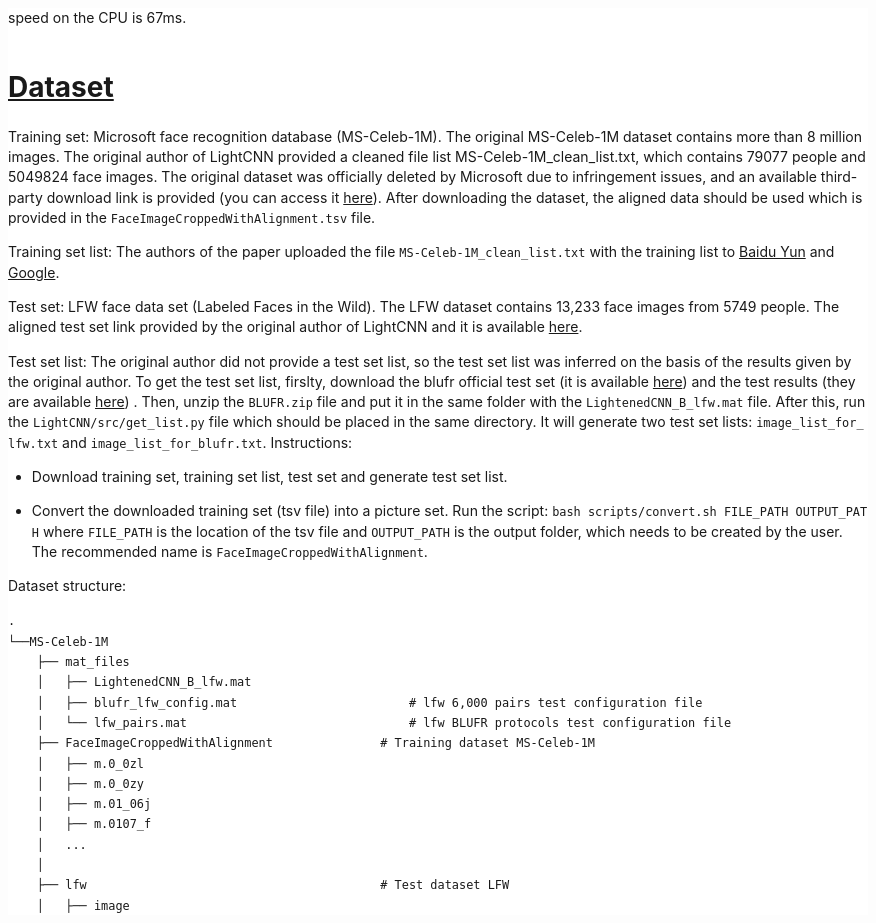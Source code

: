   speed on the CPU is 67ms.

# [Dataset](#dataset)

Training set: Microsoft face recognition database (MS-Celeb-1M). The original MS-Celeb-1M dataset contains more than 8
million images. The original author of LightCNN provided a cleaned file list MS-Celeb-1M_clean_list.txt, which contains
79077 people and 5049824 face images. The original dataset was officially deleted by Microsoft due to infringement
issues, and an available third-party download link is provided (you can access
it [here](https://hyper.ai/datasets/5543)). After downloading the dataset, the aligned data should be used which is
provided in the `FaceImageCroppedWithAlignment.tsv` file.

Training set list: The authors of the paper uploaded the file `MS-Celeb-1M_clean_list.txt` with the training list
to [Baidu Yun](http://pan.baidu.com/s/1gfxB0iB)
and [Google](https://drive.google.com/file/d/0ByNaVHFekDPRbFg1YTNiMUxNYXc/view?usp=sharing).

Test set: LFW face data set (Labeled Faces in the Wild). The LFW dataset contains 13,233 face images from 5749 people.
The aligned test set link provided by the original author of LightCNN and it is
available [here](https://pan.baidu.com/s/1eR6vHFO).

Test set list: The original author did not provide a test set list, so the test set list was inferred on the basis of
the results given by the original author. To get the test set list, firslty, download the blufr official test set (it is
available [here](http://www.cbsr.ia.ac.cn/users/scliao/projects/blufr/BLUFR.zip)) and the test results (they are
available [here](https://github.com/AlfredXiangWu/face_verification_experiment/blob/master/results/LightenedCNN_B_lfw.mat))
. Then, unzip the `BLUFR.zip` file and put it in the same folder with the `LightenedCNN_B_lfw.mat` file. After this, run
the `LightCNN/src/get_list.py` file which should be placed in the same directory. It will generate two test set
lists: `image_list_for_lfw.txt` and `image_list_for_blufr.txt`. Instructions:

- Download training set, training set list, test set and generate test set list.

- Convert the downloaded training set (tsv file) into a picture set. Run the
  script:  `bash scripts/convert.sh FILE_PATH OUTPUT_PATH` where `FILE_PATH` is the location of the tsv file
  and `OUTPUT_PATH` is the output folder, which needs to be created by the user. The recommended name
  is `FaceImageCroppedWithAlignment`.

Dataset structure:

```shell
.
└──MS-Celeb-1M
    ├── mat_files
    │   ├── LightenedCNN_B_lfw.mat
    │   ├── blufr_lfw_config.mat                        # lfw 6,000 pairs test configuration file
    │   └── lfw_pairs.mat                               # lfw BLUFR protocols test configuration file
    ├── FaceImageCroppedWithAlignment               # Training dataset MS-Celeb-1M
    │   ├── m.0_0zl
    │   ├── m.0_0zy
    │   ├── m.01_06j
    │   ├── m.0107_f
    │   ...
    │
    ├── lfw                                         # Test dataset LFW
    │   ├── image
```
